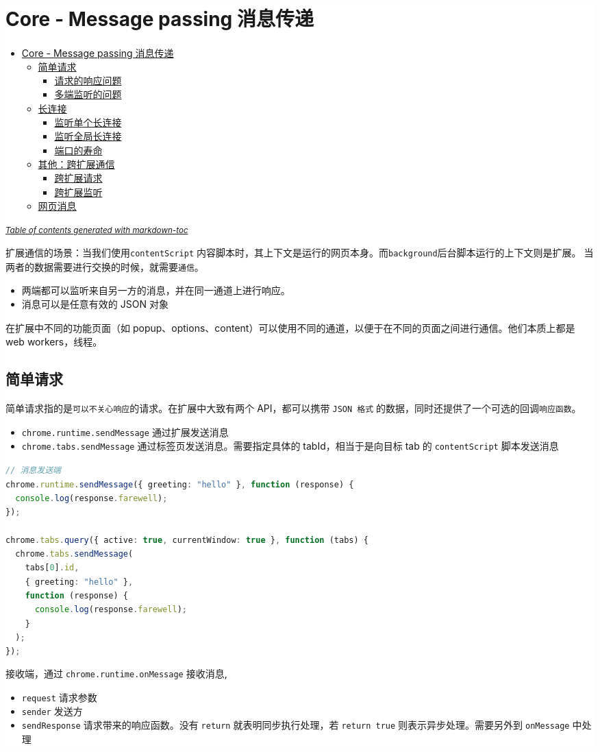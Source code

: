 # Core - Message passing 消息传递

- [Core - Message passing 消息传递](#core---message-passing-消息传递)
  - [简单请求](#简单请求)
    - [请求的响应问题](#请求的响应问题)
    - [多端监听的问题](#多端监听的问题)
  - [长连接](#长连接)
    - [监听单个长连接](#监听单个长连接)
    - [监听全局长连接](#监听全局长连接)
    - [端口的寿命](#端口的寿命)
  - [其他：跨扩展通信](#其他跨扩展通信)
    - [跨扩展请求](#跨扩展请求)
    - [跨扩展监听](#跨扩展监听)
  - [网页消息](#网页消息)

<small><i><a href='http://ecotrust-canada.github.io/markdown-toc/'>Table of contents generated with markdown-toc</a></i></small>

扩展通信的场景：当我们使用`contentScript` 内容脚本时，其上下文是运行的网页本身。而`background`后台脚本运行的上下文则是扩展。
当两者的数据需要进行交换的时候，就需要`通信`。

- 两端都可以监听来自另一方的消息，并在同一通道上进行响应。
- 消息可以是任意有效的 JSON 对象

在扩展中不同的功能页面（如 popup、options、content）可以使用不同的通道，以便于在不同的页面之间进行通信。他们本质上都是 web workers，线程。

## 简单请求

简单请求指的是`可以不关心响应`的请求。在扩展中大致有两个 API，都可以携带 `JSON 格式` 的数据，同时还提供了一个可选的回调`响应函数`。

- `chrome.runtime.sendMessage` 通过扩展发送消息
- `chrome.tabs.sendMessage` 通过标签页发送消息。需要指定具体的 tabId，相当于是向目标 tab 的 `contentScript` 脚本发送消息

```ts
// 消息发送端
chrome.runtime.sendMessage({ greeting: "hello" }, function (response) {
  console.log(response.farewell);
});

chrome.tabs.query({ active: true, currentWindow: true }, function (tabs) {
  chrome.tabs.sendMessage(
    tabs[0].id,
    { greeting: "hello" },
    function (response) {
      console.log(response.farewell);
    }
  );
});
```

接收端，通过 `chrome.runtime.onMessage` 接收消息,

- `request` 请求参数
- `sender` 发送方
- `sendResponse` 请求带来的响应函数。没有 `return` 就表明同步执行处理，若 `return true` 则表示异步处理。需要另外到 `onMessage` 中处理

